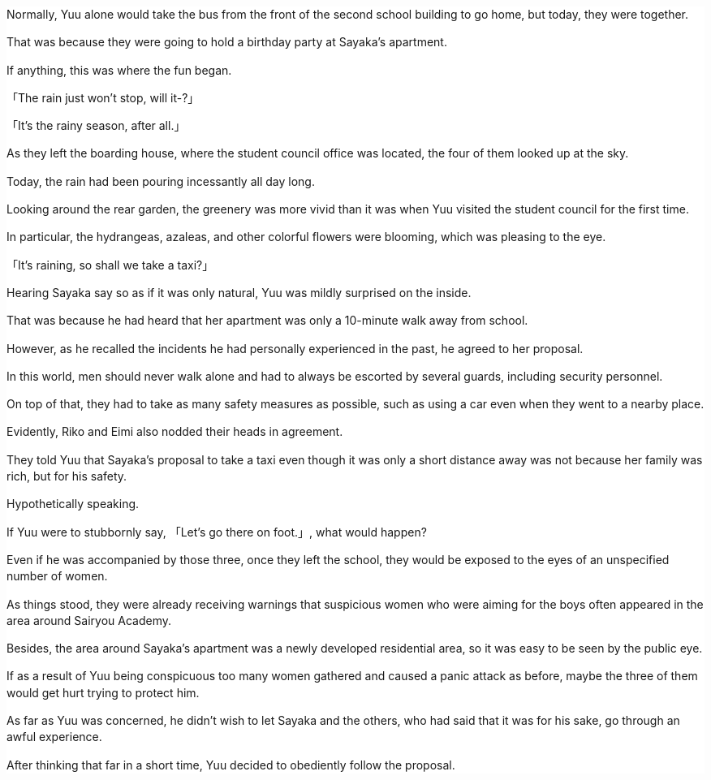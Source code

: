 Normally, Yuu alone would take the bus from the front of the second school building to go home, but today, they were together.

That was because they were going to hold a birthday party at Sayaka’s apartment.

If anything, this was where the fun began.

「The rain just won’t stop, will it-?」

「It’s the rainy season, after all.」

As they left the boarding house, where the student council office was located, the four of them looked up at the sky.

Today, the rain had been pouring incessantly all day long.

Looking around the rear garden, the greenery was more vivid than it was when Yuu visited the student council for the first time.

In particular, the hydrangeas, azaleas, and other colorful flowers were blooming, which was pleasing to the eye.

「It’s raining, so shall we take a taxi?」

Hearing Sayaka say so as if it was only natural, Yuu was mildly surprised on the inside.

That was because he had heard that her apartment was only a 10-minute walk away from school.

However, as he recalled the incidents he had personally experienced in the past, he agreed to her proposal.

In this world, men should never walk alone and had to always be escorted by several guards, including security personnel.

On top of that, they had to take as many safety measures as possible, such as using a car even when they went to a nearby place.

Evidently, Riko and Eimi also nodded their heads in agreement.

They told Yuu that Sayaka’s proposal to take a taxi even though it was only a short distance away was not because her family was rich, but for his safety.

Hypothetically speaking.

If Yuu were to stubbornly say, 「Let’s go there on foot.」, what would happen?

Even if he was accompanied by those three, once they left the school, they would be exposed to the eyes of an unspecified number of women.

As things stood, they were already receiving warnings that suspicious women who were aiming for the boys often appeared in the area around Sairyou Academy.

Besides, the area around Sayaka’s apartment was a newly developed residential area, so it was easy to be seen by the public eye.

If as a result of Yuu being conspicuous too many women gathered and caused a panic attack as before, maybe the three of them would get hurt trying to protect him.

As far as Yuu was concerned, he didn’t wish to let Sayaka and the others, who had said that it was for his sake, go through an awful experience.

After thinking that far in a short time, Yuu decided to obediently follow the proposal.
